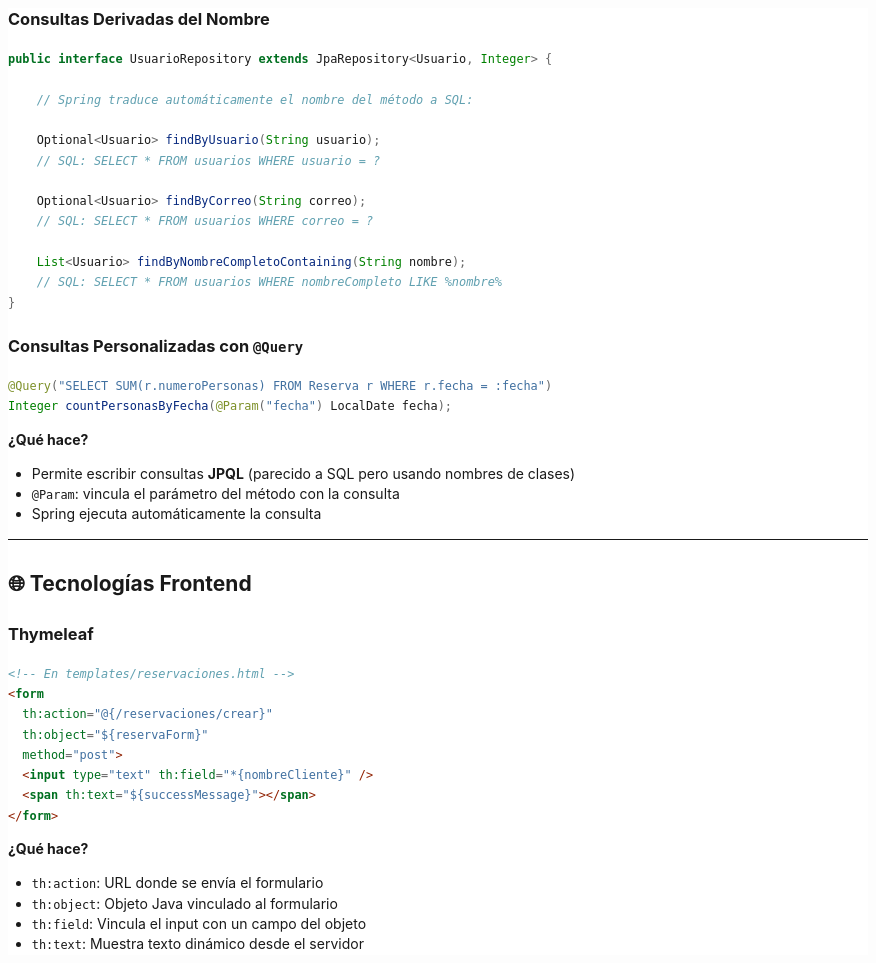 ### Consultas Derivadas del Nombre

```java
public interface UsuarioRepository extends JpaRepository<Usuario, Integer> {

    // Spring traduce automáticamente el nombre del método a SQL:

    Optional<Usuario> findByUsuario(String usuario);
    // SQL: SELECT * FROM usuarios WHERE usuario = ?

    Optional<Usuario> findByCorreo(String correo);
    // SQL: SELECT * FROM usuarios WHERE correo = ?

    List<Usuario> findByNombreCompletoContaining(String nombre);
    // SQL: SELECT * FROM usuarios WHERE nombreCompleto LIKE %nombre%
}
```

### Consultas Personalizadas con `@Query`

```java
@Query("SELECT SUM(r.numeroPersonas) FROM Reserva r WHERE r.fecha = :fecha")
Integer countPersonasByFecha(@Param("fecha") LocalDate fecha);
```

**¿Qué hace?**

- Permite escribir consultas **JPQL** (parecido a SQL pero usando nombres de clases)
- `@Param`: vincula el parámetro del método con la consulta
- Spring ejecuta automáticamente la consulta

---

## 🌐 Tecnologías Frontend

### Thymeleaf

```html
<!-- En templates/reservaciones.html -->
<form
  th:action="@{/reservaciones/crear}"
  th:object="${reservaForm}"
  method="post">
  <input type="text" th:field="*{nombreCliente}" />
  <span th:text="${successMessage}"></span>
</form>
```

**¿Qué hace?**

- `th:action`: URL donde se envía el formulario
- `th:object`: Objeto Java vinculado al formulario
- `th:field`: Vincula el input con un campo del objeto
- `th:text`: Muestra texto dinámico desde el servidor
